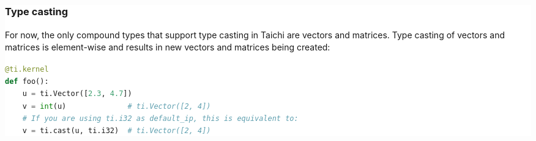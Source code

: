 ### Type casting

For now, the only compound types that support type casting in Taichi are vectors and matrices. Type casting of vectors and matrices is element-wise and results in new vectors and matrices being created:

```python
@ti.kernel
def foo():
    u = ti.Vector([2.3, 4.7])
    v = int(u)              # ti.Vector([2, 4])
    # If you are using ti.i32 as default_ip, this is equivalent to:
    v = ti.cast(u, ti.i32)  # ti.Vector([2, 4])
```
